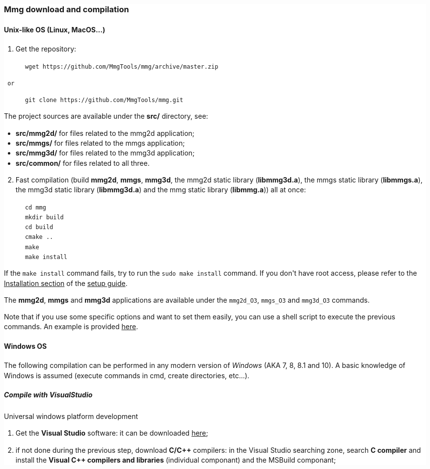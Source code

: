 ### Mmg download and compilation
#### Unix-like OS (Linux, MacOS...)

  1. Get the repository:
```
      wget https://github.com/MmgTools/mmg/archive/master.zip
```
     or
```
      git clone https://github.com/MmgTools/mmg.git
```

  The project sources are available under the **src/** directory, see:
   * **src/mmg2d/**   for files related to the mmg2d application;
   * **src/mmgs/**   for files related to the mmgs application;
   * **src/mmg3d/**  for files related to the mmg3d application;
   * **src/common/** for files related to all three.

  2. Fast compilation (build **mmg2d**, **mmgs**, **mmg3d**, the mmg2d static library (**libmmg3d.a**), the mmgs static library (**libmmgs.a**), the mmg3d static library (**libmmg3d.a**) and the mmg static library (**libmmg.a**)) all at once:
```
      cd mmg
      mkdir build
      cd build
      cmake ..
      make
      make install
```

  If the `make install` command fails, try to run the `sudo make install` command.
  If you don't have root access, please refer to the [Installation section](https://github.com/MmgTools/Mmg/wiki/Setup-guide#iii-installation) of the [setup guide](https://github.com/MmgTools/Mmg/wiki/Setup-guide#setup-guide).

  The **mmg2d**, **mmgs** and **mmg3d** applications are available under the `mmg2d_O3`, `mmgs_O3` and `mmg3d_O3` commands.

Note that if you use some specific options and want to set them easily, you can use a shell script to execute the previous commands. An example is provided [here](https://github.com/MmgTools/mmg/wiki/Configure-script-for-CMake-(UNIX-like-OS)).

#### Windows OS
The following compilation can be performed in any modern version of *Windows*
(AKA 7, 8, 8.1 and 10). A basic knowledge of Windows is assumed (execute
commands in cmd, create directories, etc...).

##### Compile with VisualStudio

Universal windows platform development
  1. Get the **Visual Studio** software: it can be downloaded [here](https://www.visualstudio.com/downloads/);

  2. if not done during the previous step, download **C/C++** compilers: in the Visual Studio searching zone, search **C compiler** and install the **Visual C++ compilers and libraries** (individual componant) and the MSBuild componant;
